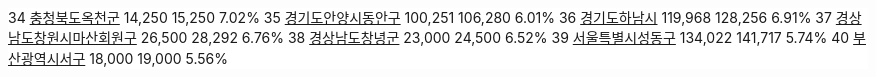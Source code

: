   <tr class="item">
    <td>34</td>
    <td><a href="/apt/충청북도옥천군">충청북도옥천군</a></td>
    <td>14,250</td>
    <td>15,250</td>
    <td>7.02%</td>
  </tr>

  <tr class="item">
    <td>35</td>
    <td><a href="/apt/경기도안양시동안구">경기도안양시동안구</a></td>
    <td>100,251</td>
    <td>106,280</td>
    <td>6.01%</td>
  </tr>

  <tr class="item">
    <td>36</td>
    <td><a href="/apt/경기도하남시">경기도하남시</a></td>
    <td>119,968</td>
    <td>128,256</td>
    <td>6.91%</td>
  </tr>

  <tr class="item">
    <td>37</td>
    <td><a href="/apt/경상남도창원시마산회원구">경상남도창원시마산회원구</a></td>
    <td>26,500</td>
    <td>28,292</td>
    <td>6.76%</td>
  </tr>

  <tr class="item">
    <td>38</td>
    <td><a href="/apt/경상남도창녕군">경상남도창녕군</a></td>
    <td>23,000</td>
    <td>24,500</td>
    <td>6.52%</td>
  </tr>

  <tr class="item">
    <td>39</td>
    <td><a href="/apt/서울특별시성동구">서울특별시성동구</a></td>
    <td>134,022</td>
    <td>141,717</td>
    <td>5.74%</td>
  </tr>

  <tr class="item">
    <td>40</td>
    <td><a href="/apt/부산광역시서구">부산광역시서구</a></td>
    <td>18,000</td>
    <td>19,000</td>
    <td>5.56%</td>
  </tr>
